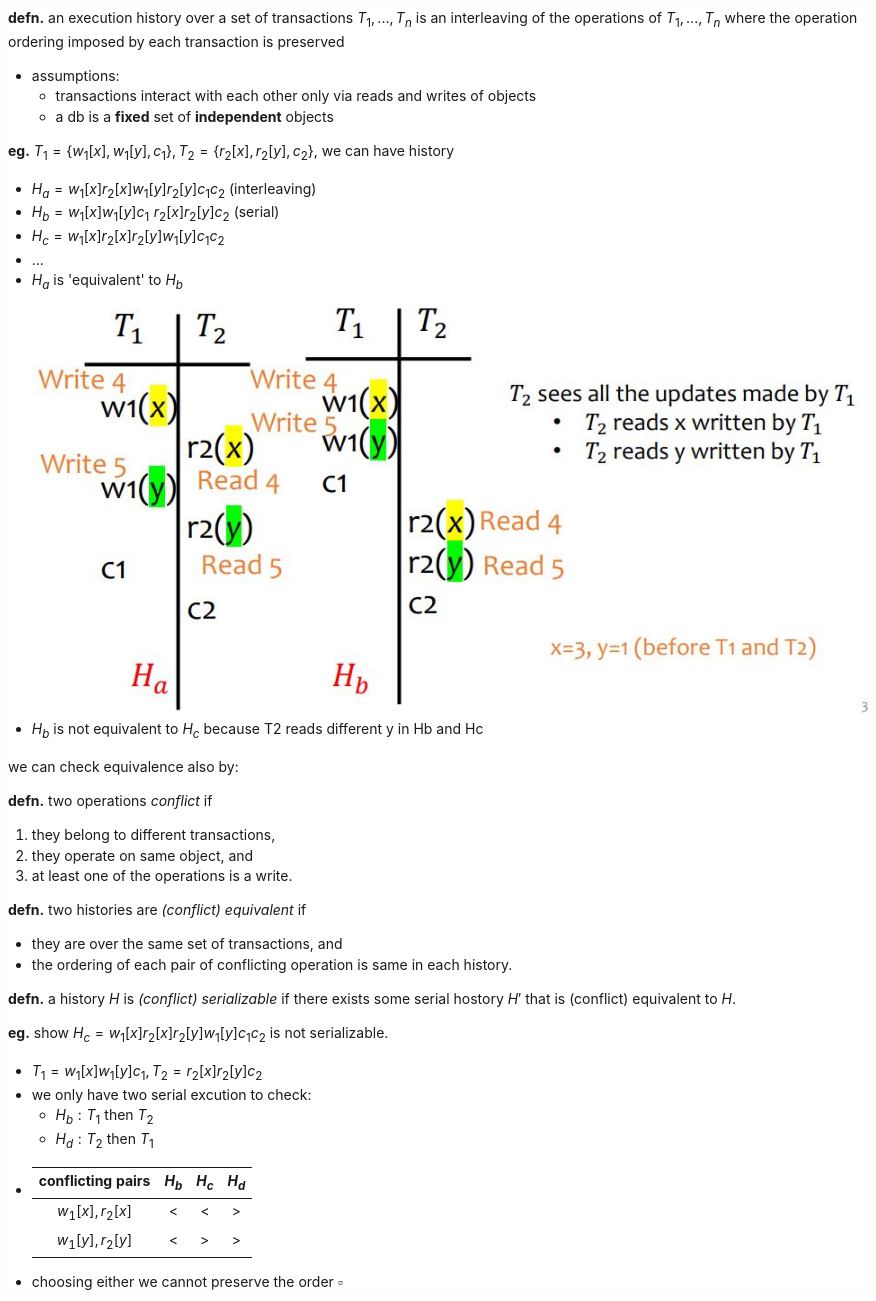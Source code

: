 __defn.__ an execution history over a set of transactions $T_1,...,T_n$ is an interleaving of the operations of $T_1,...,T_n$ where the operation ordering imposed by each transaction is preserved
* assumptions:
  * transactions interact with each other only via reads and writes of objects
  * a db is a __fixed__ set of __independent__ objects

__eg.__ $T_1=\{w_1[x],w_1[y],c_1\},T_2=\{r_2[x],r_2[y],c_2\}$, we can have history
* $H_a=w_1[x]r_2[x]w_1[y]r_2[y]c_1c_2$ (interleaving)
* $H_b=w_1[x]w_1[y]c_1\,\,r_2[x]r_2[y]c_2$ (serial)
* $H_c=w_1[x]r_2[x]r_2[y]w_1[y]c_1c_2$
* ...
* $H_a$ is 'equivalent' to $H_b$  
  ![img](assets/w9_1.JPG)
* $H_b$ is not equivalent to $H_c$ because T2 reads different y in Hb and Hc

we can check equivalence also by:

__defn.__ two operations _conflict_ if
1. they belong to different transactions,
2. they operate on same object, and
3. at least one of the operations is a write.

__defn.__ two histories are _(conflict) equivalent_ if
* they are over the same set of transactions, and
* the ordering of each pair of conflicting operation is same in each history.

__defn.__ a history $H$ is _(conflict) serializable_ if there exists some serial hostory $H'$ that is (conflict) equivalent to $H$.

__eg.__ show $H_c=w_1[x]r_2[x]r_2[y]w_1[y]c_1c_2$ is not serializable.
* $T_1=w_1[x]w_1[y]c_1,T_2=r_2[x]r_2[y]c_2$
* we only have two serial excution to check:
  * $H_b:T_1$ then $T_2$
  * $H_d:T_2$ then $T_1$
* |conflicting pairs|$H_b$|$H_c$|$H_d$|
  |:-:|:-:|:-:|:-:|
  |$w_1[x],r_2[x]$|<|<|>|
  |$w_1[y],r_2[y]$|<|>|>|
* choosing either we cannot preserve the order $\square$
